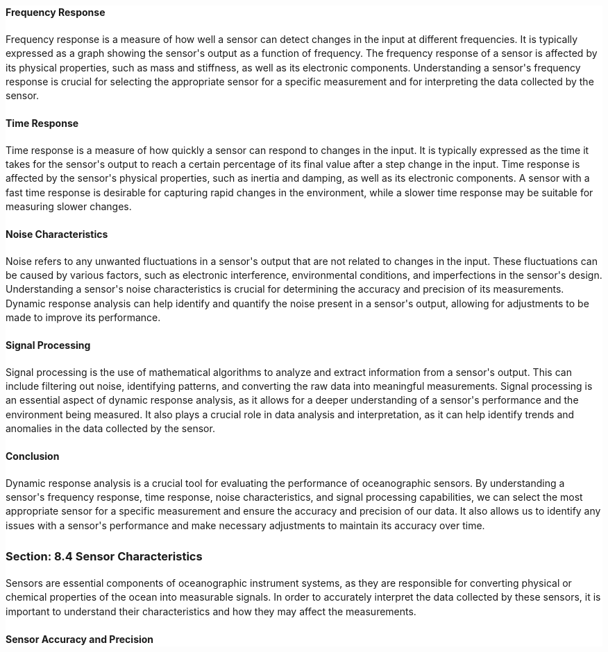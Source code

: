 #### Frequency Response

Frequency response is a measure of how well a sensor can detect changes in the input at different frequencies. It is typically expressed as a graph showing the sensor's output as a function of frequency. The frequency response of a sensor is affected by its physical properties, such as mass and stiffness, as well as its electronic components. Understanding a sensor's frequency response is crucial for selecting the appropriate sensor for a specific measurement and for interpreting the data collected by the sensor.

#### Time Response

Time response is a measure of how quickly a sensor can respond to changes in the input. It is typically expressed as the time it takes for the sensor's output to reach a certain percentage of its final value after a step change in the input. Time response is affected by the sensor's physical properties, such as inertia and damping, as well as its electronic components. A sensor with a fast time response is desirable for capturing rapid changes in the environment, while a slower time response may be suitable for measuring slower changes.

#### Noise Characteristics

Noise refers to any unwanted fluctuations in a sensor's output that are not related to changes in the input. These fluctuations can be caused by various factors, such as electronic interference, environmental conditions, and imperfections in the sensor's design. Understanding a sensor's noise characteristics is crucial for determining the accuracy and precision of its measurements. Dynamic response analysis can help identify and quantify the noise present in a sensor's output, allowing for adjustments to be made to improve its performance.

#### Signal Processing

Signal processing is the use of mathematical algorithms to analyze and extract information from a sensor's output. This can include filtering out noise, identifying patterns, and converting the raw data into meaningful measurements. Signal processing is an essential aspect of dynamic response analysis, as it allows for a deeper understanding of a sensor's performance and the environment being measured. It also plays a crucial role in data analysis and interpretation, as it can help identify trends and anomalies in the data collected by the sensor.

#### Conclusion

Dynamic response analysis is a crucial tool for evaluating the performance of oceanographic sensors. By understanding a sensor's frequency response, time response, noise characteristics, and signal processing capabilities, we can select the most appropriate sensor for a specific measurement and ensure the accuracy and precision of our data. It also allows us to identify any issues with a sensor's performance and make necessary adjustments to maintain its accuracy over time. 


### Section: 8.4 Sensor Characteristics

Sensors are essential components of oceanographic instrument systems, as they are responsible for converting physical or chemical properties of the ocean into measurable signals. In order to accurately interpret the data collected by these sensors, it is important to understand their characteristics and how they may affect the measurements.

#### Sensor Accuracy and Precision
